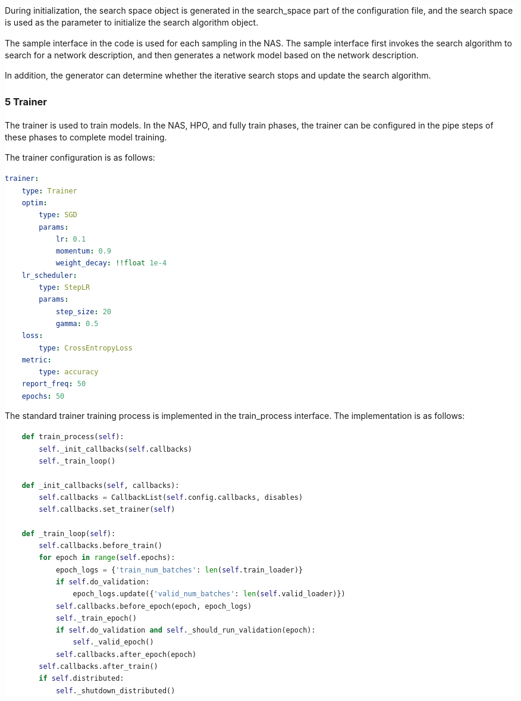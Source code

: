 During initialization, the search space object is generated in the search_space part of the configuration file, and the search space is used as the parameter to initialize the search algorithm object.

The sample interface in the code is used for each sampling in the NAS. The sample interface first invokes the search algorithm to search for a network description, and then generates a network model based on the network description.

In addition, the generator can determine whether the iterative search stops and update the search algorithm.

### 5 Trainer

The trainer is used to train models. In the NAS, HPO, and fully train phases, the trainer can be configured in the pipe steps of these phases to complete model training.

The trainer configuration is as follows:

```yaml
trainer:
    type: Trainer
    optim:
        type: SGD
        params:
            lr: 0.1
            momentum: 0.9
            weight_decay: !!float 1e-4
    lr_scheduler:
        type: StepLR
        params:
            step_size: 20
            gamma: 0.5
    loss:
        type: CrossEntropyLoss
    metric:
        type: accuracy
    report_freq: 50
    epochs: 50
```

The standard trainer training process is implemented in the train_process interface. The implementation is as follows:

```python
    def train_process(self):
        self._init_callbacks(self.callbacks)
        self._train_loop()

    def _init_callbacks(self, callbacks):
        self.callbacks = CallbackList(self.config.callbacks, disables)
        self.callbacks.set_trainer(self)

    def _train_loop(self):
        self.callbacks.before_train()
        for epoch in range(self.epochs):
            epoch_logs = {'train_num_batches': len(self.train_loader)}
            if self.do_validation:
                epoch_logs.update({'valid_num_batches': len(self.valid_loader)})
            self.callbacks.before_epoch(epoch, epoch_logs)
            self._train_epoch()
            if self.do_validation and self._should_run_validation(epoch):
                self._valid_epoch()
            self.callbacks.after_epoch(epoch)
        self.callbacks.after_train()
        if self.distributed:
            self._shutdown_distributed()

```